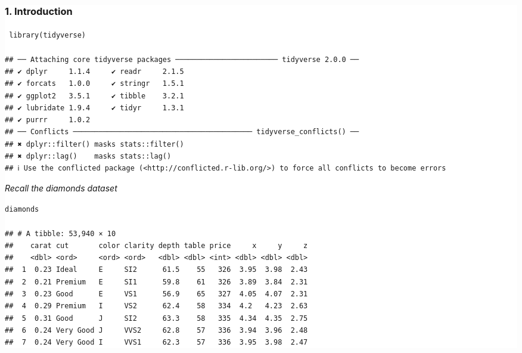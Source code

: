 ### 1. Introduction

     library(tidyverse)

    ## ── Attaching core tidyverse packages ──────────────────────── tidyverse 2.0.0 ──
    ## ✔ dplyr     1.1.4     ✔ readr     2.1.5
    ## ✔ forcats   1.0.0     ✔ stringr   1.5.1
    ## ✔ ggplot2   3.5.1     ✔ tibble    3.2.1
    ## ✔ lubridate 1.9.4     ✔ tidyr     1.3.1
    ## ✔ purrr     1.0.2     
    ## ── Conflicts ────────────────────────────────────────── tidyverse_conflicts() ──
    ## ✖ dplyr::filter() masks stats::filter()
    ## ✖ dplyr::lag()    masks stats::lag()
    ## ℹ Use the conflicted package (<http://conflicted.r-lib.org/>) to force all conflicts to become errors

*Recall the diamonds dataset*

    diamonds

    ## # A tibble: 53,940 × 10
    ##    carat cut       color clarity depth table price     x     y     z
    ##    <dbl> <ord>     <ord> <ord>   <dbl> <dbl> <int> <dbl> <dbl> <dbl>
    ##  1  0.23 Ideal     E     SI2      61.5    55   326  3.95  3.98  2.43
    ##  2  0.21 Premium   E     SI1      59.8    61   326  3.89  3.84  2.31
    ##  3  0.23 Good      E     VS1      56.9    65   327  4.05  4.07  2.31
    ##  4  0.29 Premium   I     VS2      62.4    58   334  4.2   4.23  2.63
    ##  5  0.31 Good      J     SI2      63.3    58   335  4.34  4.35  2.75
    ##  6  0.24 Very Good J     VVS2     62.8    57   336  3.94  3.96  2.48
    ##  7  0.24 Very Good I     VVS1     62.3    57   336  3.95  3.98  2.47